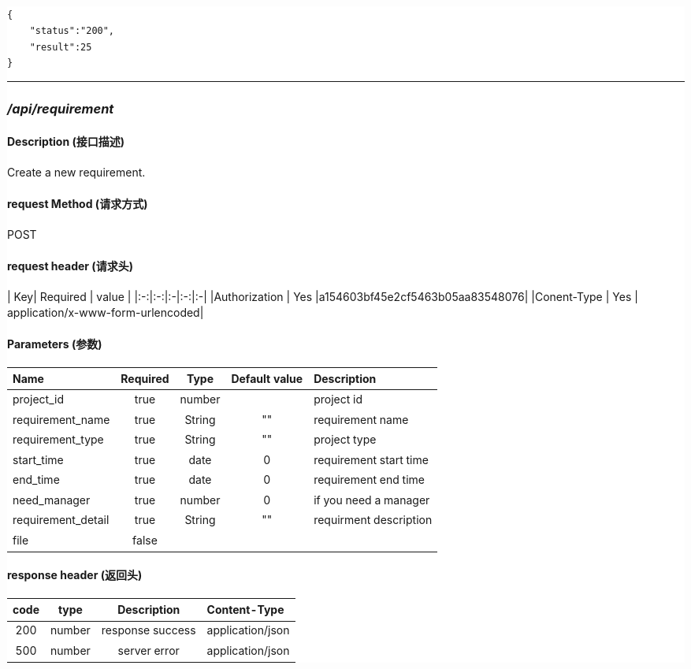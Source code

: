 ```
{
    "status":"200",
    "result":25
}
```
---
### */api/requirement*   

#### Description (接口描述)

Create a new requirement.

#### request Method (请求方式)
POST
#### request header (请求头)
|  Key| Required | value |
|:-:|:-:|:-|:-:|:-|
|Authorization | Yes |a154603bf45e2cf5463b05aa83548076|
|Conent-Type | Yes | application/x-www-form-urlencoded|

#### Parameters (参数)
| Name |  Required | Type | Default value | Description |
|:-|:-:|:-:|:-:|:-|
|project_id|true|number||project id|
|requirement_name|true|String|""|requirement name|
|requirement_type|true|String|""|project type|
|start_time|true|date|0|requirement start time|
|end_time|true|date|0|requirement end time|
|need_manager|true|number|0|if you need a manager|
|requirement_detail|true|String|""|requirment description|
|file|false|||

#### response header (返回头)
|  code|type|Description|Content-Type|
|:-:|:-:|:-:|:-|
| 200 |number|response success|application/json|
| 500 |number|server error|application/json|

